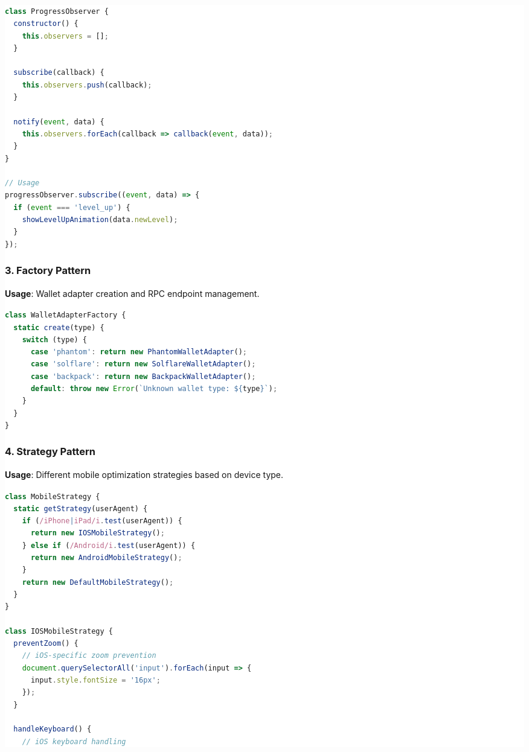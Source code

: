 ```javascript
class ProgressObserver {
  constructor() {
    this.observers = [];
  }
  
  subscribe(callback) {
    this.observers.push(callback);
  }
  
  notify(event, data) {
    this.observers.forEach(callback => callback(event, data));
  }
}

// Usage
progressObserver.subscribe((event, data) => {
  if (event === 'level_up') {
    showLevelUpAnimation(data.newLevel);
  }
});
```

### 3. Factory Pattern

**Usage**: Wallet adapter creation and RPC endpoint management.

```javascript
class WalletAdapterFactory {
  static create(type) {
    switch (type) {
      case 'phantom': return new PhantomWalletAdapter();
      case 'solflare': return new SolflareWalletAdapter();
      case 'backpack': return new BackpackWalletAdapter();
      default: throw new Error(`Unknown wallet type: ${type}`);
    }
  }
}
```

### 4. Strategy Pattern

**Usage**: Different mobile optimization strategies based on device type.

```javascript
class MobileStrategy {
  static getStrategy(userAgent) {
    if (/iPhone|iPad/i.test(userAgent)) {
      return new IOSMobileStrategy();
    } else if (/Android/i.test(userAgent)) {
      return new AndroidMobileStrategy();
    }
    return new DefaultMobileStrategy();
  }
}

class IOSMobileStrategy {
  preventZoom() {
    // iOS-specific zoom prevention
    document.querySelectorAll('input').forEach(input => {
      input.style.fontSize = '16px';
    });
  }
  
  handleKeyboard() {
    // iOS keyboard handling
```